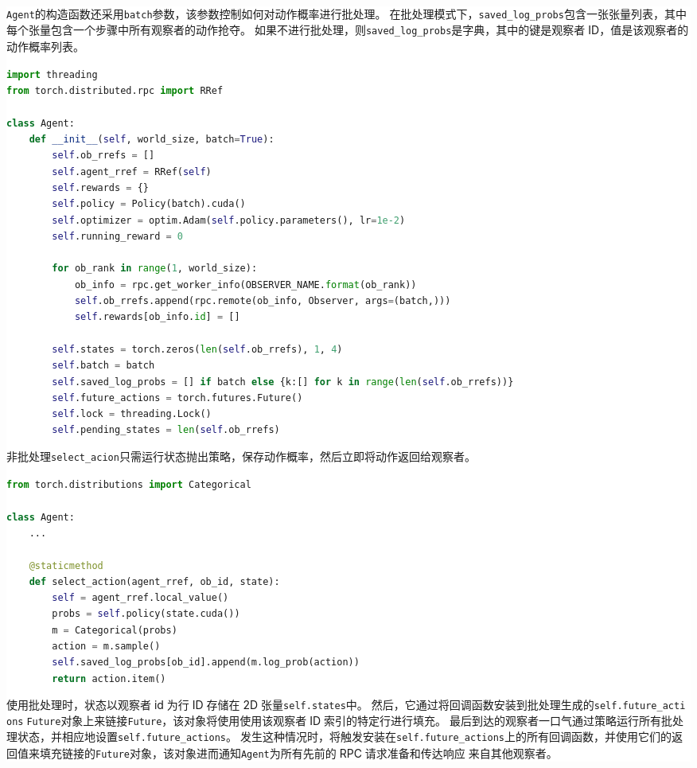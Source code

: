 `Agent`的构造函数还采用`batch`参数，该参数控制如何对动作概率进行批处理。 在批处理模式下，`saved_log_probs`包含一张张量列表，其中每个张量包含一个步骤中所有观察者的动作抢夺。 如果不进行批处理，则`saved_log_probs`是字典，其中的键是观察者 ID，值是该观察者的动作概率列表。

```py
import threading
from torch.distributed.rpc import RRef

class Agent:
    def __init__(self, world_size, batch=True):
        self.ob_rrefs = []
        self.agent_rref = RRef(self)
        self.rewards = {}
        self.policy = Policy(batch).cuda()
        self.optimizer = optim.Adam(self.policy.parameters(), lr=1e-2)
        self.running_reward = 0

        for ob_rank in range(1, world_size):
            ob_info = rpc.get_worker_info(OBSERVER_NAME.format(ob_rank))
            self.ob_rrefs.append(rpc.remote(ob_info, Observer, args=(batch,)))
            self.rewards[ob_info.id] = []

        self.states = torch.zeros(len(self.ob_rrefs), 1, 4)
        self.batch = batch
        self.saved_log_probs = [] if batch else {k:[] for k in range(len(self.ob_rrefs))}
        self.future_actions = torch.futures.Future()
        self.lock = threading.Lock()
        self.pending_states = len(self.ob_rrefs)

```

非批处理`select_acion`只需运行状态抛出策略，保存动作概率，然后立即将动作返回给观察者。

```py
from torch.distributions import Categorical

class Agent:
    ...

    @staticmethod
    def select_action(agent_rref, ob_id, state):
        self = agent_rref.local_value()
        probs = self.policy(state.cuda())
        m = Categorical(probs)
        action = m.sample()
        self.saved_log_probs[ob_id].append(m.log_prob(action))
        return action.item()

```

使用批处理时，状态以观察者 id 为行 ID 存储在 2D 张量`self.states`中。 然后，它通过将回调函数安装到批处理生成的`self.future_actions` `Future`对象上来链接`Future`，该对象将使用使用该观察者 ID 索引的特定行进行填充。 最后到达的观察者一口气通过策略运行所有批处理状态，并相应地设置`self.future_actions`。 发生这种情况时，将触发安装在`self.future_actions`上的所有回调函数，并使用它们的返回值来填充链接的`Future`对象，该对象进而通知`Agent`为所有先前的 RPC 请求准备和传达响应 来自其他观察者。
